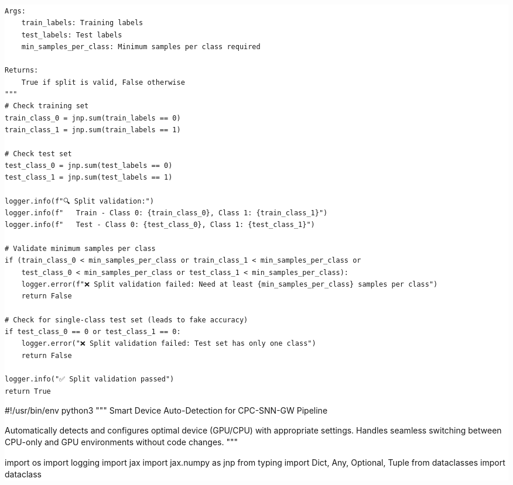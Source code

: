     Args:
        train_labels: Training labels
        test_labels: Test labels  
        min_samples_per_class: Minimum samples per class required
        
    Returns:
        True if split is valid, False otherwise
    """
    # Check training set
    train_class_0 = jnp.sum(train_labels == 0)
    train_class_1 = jnp.sum(train_labels == 1)
    
    # Check test set
    test_class_0 = jnp.sum(test_labels == 0)
    test_class_1 = jnp.sum(test_labels == 1)
    
    logger.info(f"🔍 Split validation:")
    logger.info(f"   Train - Class 0: {train_class_0}, Class 1: {train_class_1}")
    logger.info(f"   Test - Class 0: {test_class_0}, Class 1: {test_class_1}")
    
    # Validate minimum samples per class
    if (train_class_0 < min_samples_per_class or train_class_1 < min_samples_per_class or
        test_class_0 < min_samples_per_class or test_class_1 < min_samples_per_class):
        logger.error(f"❌ Split validation failed: Need at least {min_samples_per_class} samples per class")
        return False
    
    # Check for single-class test set (leads to fake accuracy)
    if test_class_0 == 0 or test_class_1 == 0:
        logger.error("❌ Split validation failed: Test set has only one class")
        return False
    
    logger.info("✅ Split validation passed")
    return True
</file>

<file path="utils/device_auto_detection.py">
#!/usr/bin/env python3
"""
Smart Device Auto-Detection for CPC-SNN-GW Pipeline

Automatically detects and configures optimal device (GPU/CPU) with appropriate settings.
Handles seamless switching between CPU-only and GPU environments without code changes.
"""

import os
import logging
import jax
import jax.numpy as jnp
from typing import Dict, Any, Optional, Tuple
from dataclasses import dataclass
